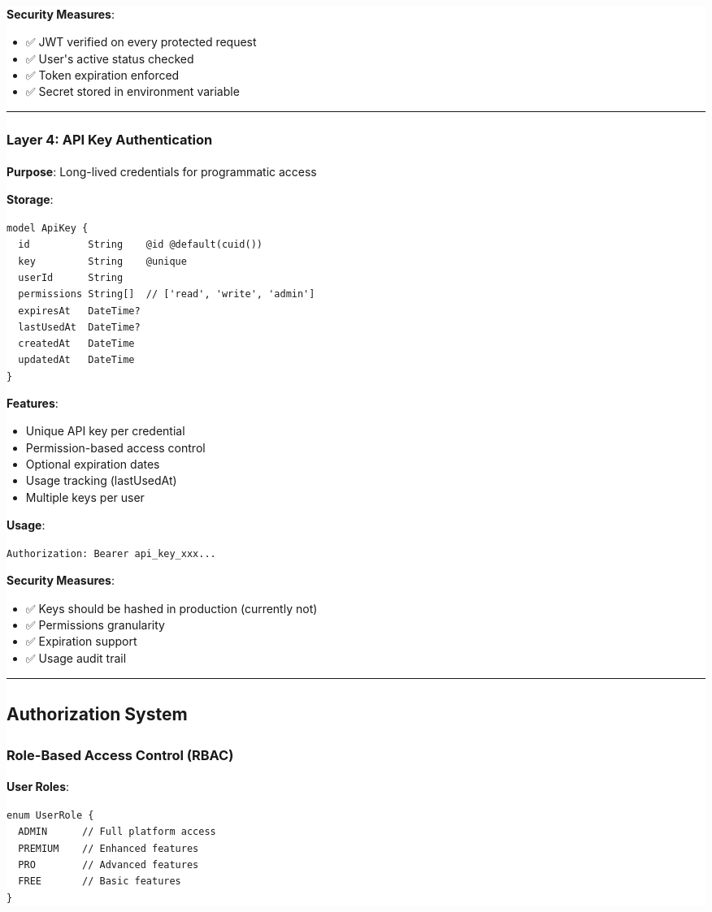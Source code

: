 ```typescript
```

**Security Measures**:
- ✅ JWT verified on every protected request
- ✅ User's active status checked
- ✅ Token expiration enforced
- ✅ Secret stored in environment variable

---

### Layer 4: API Key Authentication

**Purpose**: Long-lived credentials for programmatic access

**Storage**:
```prisma
model ApiKey {
  id          String    @id @default(cuid())
  key         String    @unique
  userId      String
  permissions String[]  // ['read', 'write', 'admin']
  expiresAt   DateTime?
  lastUsedAt  DateTime?
  createdAt   DateTime
  updatedAt   DateTime
}
```

**Features**:
- Unique API key per credential
- Permission-based access control
- Optional expiration dates
- Usage tracking (lastUsedAt)
- Multiple keys per user

**Usage**:
```
Authorization: Bearer api_key_xxx...
```

**Security Measures**:
- ✅ Keys should be hashed in production (currently not)
- ✅ Permissions granularity
- ✅ Expiration support
- ✅ Usage audit trail

---

## Authorization System

### Role-Based Access Control (RBAC)

**User Roles**:
```prisma
enum UserRole {
  ADMIN      // Full platform access
  PREMIUM    // Enhanced features
  PRO        // Advanced features
  FREE       // Basic features
}
```
